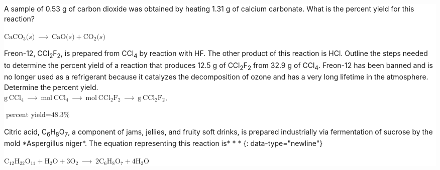 </div>
</div>

<div data-type="exercise" class="exercise">
<div data-type="problem" class="problem" markdown="1">
A sample of 0.53 g of carbon dioxide was obtained by heating 1.31 g of calcium carbonate. What is the percent yield for this reaction?

<math xmlns="http://www.w3.org/1998/Math/MathML"><mrow><msub><mrow><mtext>CaCO</mtext></mrow><mn>3</mn></msub><mo stretchy="false">(</mo><mi>s</mi><mo stretchy="false">)</mo><mspace width="0.2em" /><mo stretchy="false">⟶</mo><mspace width="0.2em" /><mtext>CaO</mtext><mrow><mo stretchy="false">(</mo><mi>s</mi><mo stretchy="false">)</mo></mrow><mo>+</mo><msub><mrow><mtext>CO</mtext></mrow><mn>2</mn></msub><mo stretchy="false">(</mo><mi>s</mi><mo stretchy="false">)</mo></mrow></math>

</div>
</div>

<div data-type="exercise" class="exercise">
<div data-type="problem" class="problem" markdown="1">
Freon-12, CCl<sub>2</sub>F<sub>2</sub>, is prepared from CCl<sub>4</sub> by reaction with HF. The other product of this reaction is HCl. Outline the steps needed to determine the percent yield of a reaction that produces 12.5 g of CCl<sub>2</sub>F<sub>2</sub> from 32.9 g of CCl<sub>4</sub>. Freon-12 has been banned and is no longer used as a refrigerant because it catalyzes the decomposition of ozone and has a very long lifetime in the atmosphere. Determine the percent yield.

</div>
<div data-type="solution" class="solution" markdown="1">
<math xmlns="http://www.w3.org/1998/Math/MathML"><mrow><mtext>g</mtext><mspace width="0.2em" /><msub><mrow><mtext>CCl</mtext></mrow><mn>4</mn></msub><mspace width="0.2em" /><mo stretchy="false">⟶</mo><mspace width="0.2em" /><mtext>mol</mtext><mspace width="0.2em" /><msub><mrow><mtext>CCl</mtext></mrow><mn>4</mn></msub><mspace width="0.2em" /><mo stretchy="false">⟶</mo><mspace width="0.2em" /><mtext>mol</mtext><mspace width="0.2em" /><msub><mrow><mtext>CCl</mtext></mrow><mn>2</mn></msub><msub><mtext>F</mtext><mn>2</mn></msub><mspace width="0.2em" /><mo stretchy="false">⟶</mo><mspace width="0.2em" /><mtext>g</mtext><mspace width="0.2em" /><msub><mrow><mtext>CCl</mtext></mrow><mn>2</mn></msub><msub><mtext>F</mtext><mn>2</mn></msub><mo>,</mo></mrow></math>

 <math xmlns="http://www.w3.org/1998/Math/MathML"><mrow><mtext>percent yield</mtext><mo>=</mo><mtext>48.3%</mtext></mrow></math>

</div>
</div>

<div data-type="exercise" class="exercise">
<div data-type="problem" class="problem" markdown="1">
Citric acid, C<sub>6</sub>H<sub>8</sub>O<sub>7</sub>, a component of jams, jellies, and fruity soft drinks, is prepared industrially via fermentation of sucrose by the mold *Aspergillus niger*. The equation representing this reaction is* * *
{: data-type="newline"}

 <math xmlns="http://www.w3.org/1998/Math/MathML"><mrow><msub><mtext>C</mtext><mrow><mn>12</mn></mrow></msub><msub><mtext>H</mtext><mrow><mn>22</mn></mrow></msub><msub><mtext>O</mtext><mrow><mn>11</mn></mrow></msub><mo>+</mo><msub><mtext>H</mtext><mn>2</mn></msub><mtext>O</mtext><mo>+</mo><mn>3</mn><msub><mtext>O</mtext><mn>2</mn></msub><mspace width="0.2em" /><mo stretchy="false">⟶</mo><mspace width="0.2em" /><mn>2</mn><msub><mtext>C</mtext><mn>6</mn></msub><msub><mtext>H</mtext><mn>8</mn></msub><msub><mtext>O</mtext><mn>7</mn></msub><mo>+</mo><mn>4</mn><msub><mtext>H</mtext><mn>2</mn></msub><mtext>O</mtext></mrow></math>
